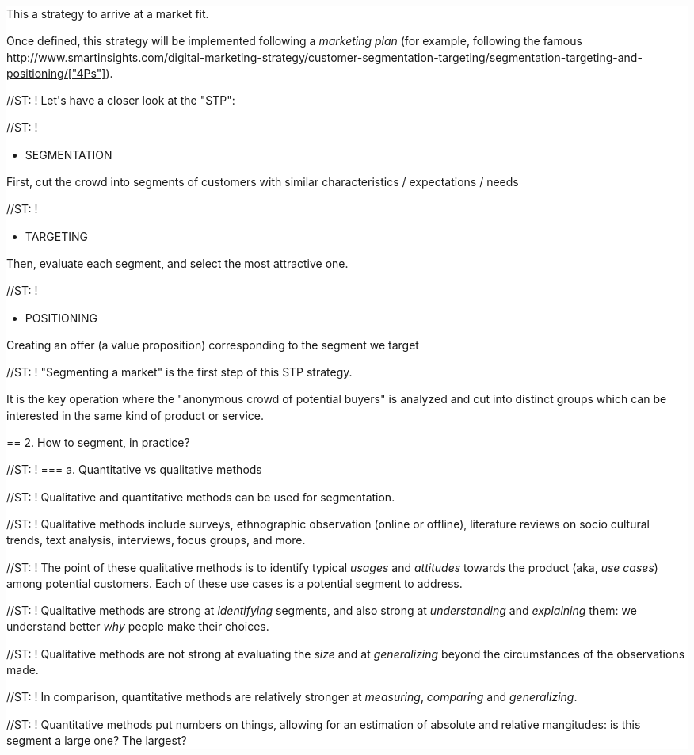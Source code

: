 This a strategy to arrive at a market fit.

Once defined, this strategy will be implemented following a *marketing plan* (for example, following the famous http://www.smartinsights.com/digital-marketing-strategy/customer-segmentation-targeting/segmentation-targeting-and-positioning/["4Ps"]).

//ST: !
Let's have a closer look at the "STP":

//ST: !
- SEGMENTATION

First, cut the crowd into segments of customers with similar characteristics / expectations / needs

//ST: !
- TARGETING

Then, evaluate each segment, and select the most attractive one.

//ST: !
- POSITIONING

Creating an offer (a value proposition) corresponding to the segment we target

//ST: !
"Segmenting a market" is the first step of this STP strategy.

It is the key operation where the "anonymous crowd of potential buyers" is analyzed and cut into distinct groups which can be interested in the same kind of product or service.

== 2. How to segment, in practice?

//ST: !
=== a. Quantitative vs qualitative methods

//ST: !
Qualitative and quantitative methods can be used for segmentation.

//ST: !
Qualitative methods include surveys, ethnographic observation (online or offline), literature reviews on socio cultural trends, text analysis, interviews, focus groups, and more.

//ST: !
The point of these qualitative methods is to identify typical *usages* and *attitudes* towards the product (aka, *use cases*) among potential customers.
Each of these use cases is a potential segment to address.

//ST: !
Qualitative methods are strong at *identifying* segments, and also strong at *understanding* and *explaining* them: we understand better *why* people make their choices.

//ST: !
Qualitative methods are not strong at evaluating the *size* and at *generalizing* beyond the circumstances of the observations made.

//ST: !
In comparison, quantitative methods are relatively stronger at *measuring*, *comparing* and *generalizing*.

//ST: !
Quantitative methods put numbers on things, allowing for an estimation of absolute and relative mangitudes: is this segment a large one? The largest?
